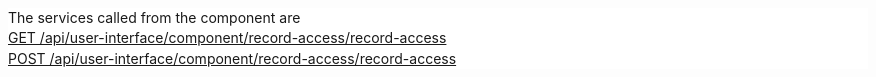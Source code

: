 
The services called from the component are <br>
[GET /api/user-interface/component/record-access/record-access](https://adempiere.github.io/proxy-adempiere-api/guide/default-modules/adempiere-api/user-interface.html#get-api-user-interface-component-record-access-record-access)<br>
[POST /api/user-interface/component/record-access/record-access](https://adempiere.github.io/proxy-adempiere-api/guide/default-modules/adempiere-api/user-interface.html#get-api-user-interface-component-record-access-record-access)

